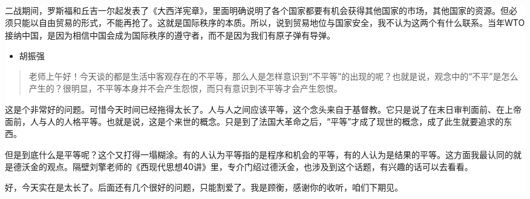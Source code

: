 二战期间，罗斯福和丘吉一尔起发表了《大西洋宪章》，里面明确说明了各个国家都要有机会获得其他国家的市场，其他国家的资源。但必须只能以自由贸易的形式，不能再抢了。这就是国际秩序的本质。所以，说到贸易地位与国家安全，我不认为这两个有什么联系。当年WTO接纳中国，是因为相信中国会成为国际秩序的遵守者，而不是因为我们有原子弹有导弹。

- 胡振强

> 老师上午好！今天谈的都是生活中客观存在的不平等，那么人是怎样意识到“不平等”的出现的呢？也就是说，观念中的“不平”是怎么产生的？很明显，不平等本身并不会产生怨恨，而只有意识到不平等才会产生怨恨。

这是个非常好的问题。可惜今天时间已经拖得太长了。人与人之间应该平等，这个念头来自于基督教。它只是说了在末日审判面前、在上帝面前，人与人的人格平等。也就是说，这是个来世的概念。只是到了法国大革命之后，“平等”才成了现世的概念，成了此生就要追求的东西。

但是到底什么是平等呢？这个又打得一塌糊涂。有的人认为平等指的是程序和机会的平等，有的人认为是结果的平等。这方面我最认同的就是德沃金的观点。隔壁刘擎老师的《西现代思想40讲》里，专介门绍过德沃金，也涉及到这个话题，有兴趣的话可以去看看。

好，今天实在是太长了。后面还有几个很好的问题，只能割爱了。我是顾衡，感谢你的收听，咱们下期见。

